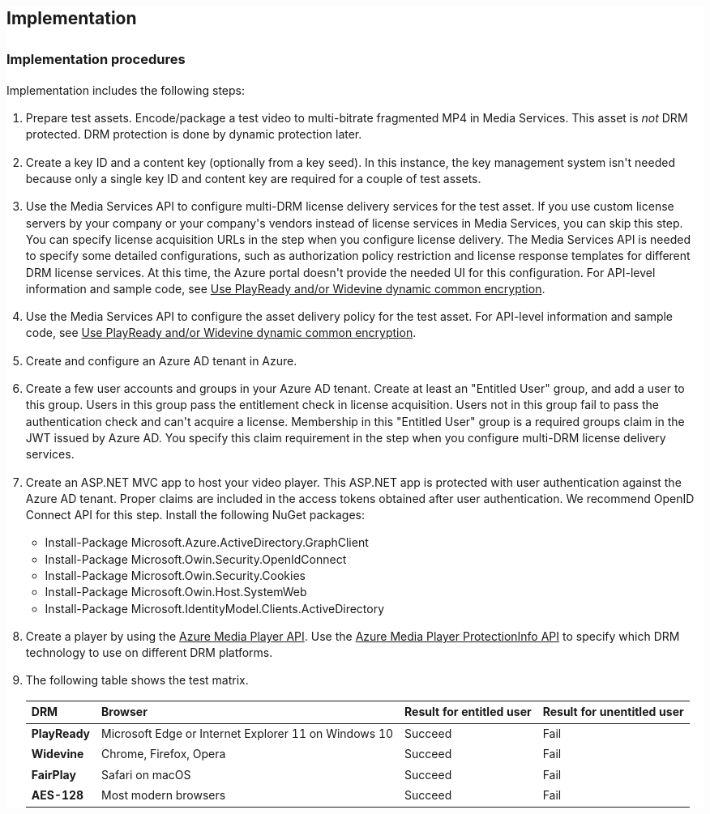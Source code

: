 ## Implementation
### Implementation procedures
Implementation includes the following steps:

1. Prepare test assets. Encode/package a test video to multi-bitrate fragmented MP4 in Media Services. This asset is *not* DRM protected. DRM protection is done by dynamic protection later.

2. Create a key ID and a content key (optionally from a key seed). In this instance, the key management system isn't needed because only a single key ID and content key are required for a couple of test assets.

3. Use the Media Services API to configure multi-DRM license delivery services for the test asset. If you use custom license servers by your company or your company's vendors instead of license services in Media Services, you can skip this step. You can specify license acquisition URLs in the step when you configure license delivery. The Media Services API is needed to specify some detailed configurations, such as authorization policy restriction and license response templates for different DRM license services. At this time, the Azure portal doesn't provide the needed UI for this configuration. For API-level information and sample code, see [Use PlayReady and/or Widevine dynamic common encryption](media-services-protect-with-playready-widevine.md).

4. Use the Media Services API to configure the asset delivery policy for the test asset. For API-level information and sample code, see [Use PlayReady and/or Widevine dynamic common encryption](media-services-protect-with-playready-widevine.md).

5. Create and configure an Azure AD tenant in Azure.

6. Create a few user accounts and groups in your Azure AD tenant. Create at least an "Entitled User" group, and add a user to this group. Users in this group pass the entitlement check in license acquisition. Users not in this group fail to pass the authentication check and can't acquire a license. Membership in this "Entitled User" group is a required groups claim in the JWT issued by Azure AD. You specify this claim requirement in the step when you configure multi-DRM license delivery services.

7. Create an ASP.NET MVC app to host your video player. This ASP.NET app is protected with user authentication against the Azure AD tenant. Proper claims are included in the access tokens obtained after user authentication. We recommend OpenID Connect API for this step. Install the following NuGet packages:

   * Install-Package Microsoft.Azure.ActiveDirectory.GraphClient
   * Install-Package Microsoft.Owin.Security.OpenIdConnect
   * Install-Package Microsoft.Owin.Security.Cookies
   * Install-Package Microsoft.Owin.Host.SystemWeb
   * Install-Package Microsoft.IdentityModel.Clients.ActiveDirectory

8. Create a player by using the [Azure Media Player API](https://amp.azure.net/libs/amp/latest/docs/). Use the [Azure Media Player ProtectionInfo API](https://amp.azure.net/libs/amp/latest/docs/) to specify which DRM technology to use on different DRM platforms.

9. The following table shows the test matrix.

    | **DRM** | **Browser** | **Result for entitled user** | **Result for unentitled user** |
    | --- | --- | --- | --- |
    | **PlayReady** |Microsoft Edge or Internet Explorer 11 on Windows 10 |Succeed |Fail |
    | **Widevine** |Chrome, Firefox, Opera |Succeed |Fail |
    | **FairPlay** |Safari on macOS      |Succeed |Fail |
    | **AES-128** |Most modern browsers  |Succeed |Fail |
